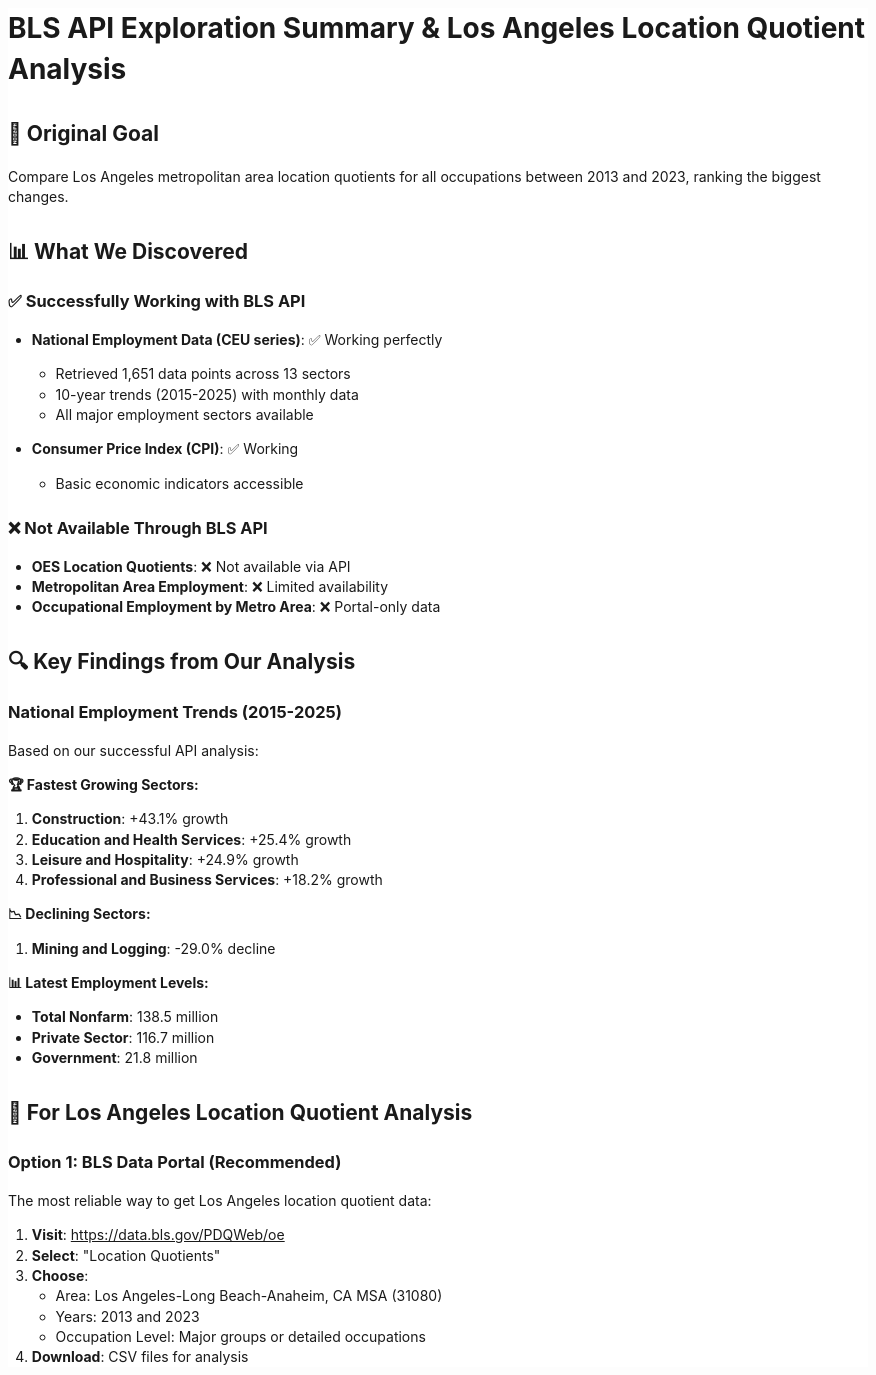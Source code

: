 # BLS API Exploration Summary & Los Angeles Location Quotient Analysis

## 🎯 Original Goal
Compare Los Angeles metropolitan area location quotients for all occupations between 2013 and 2023, ranking the biggest changes.

## 📊 What We Discovered

### ✅ Successfully Working with BLS API
- **National Employment Data (CEU series)**: ✅ Working perfectly
  - Retrieved 1,651 data points across 13 sectors
  - 10-year trends (2015-2025) with monthly data
  - All major employment sectors available

- **Consumer Price Index (CPI)**: ✅ Working
  - Basic economic indicators accessible

### ❌ Not Available Through BLS API
- **OES Location Quotients**: ❌ Not available via API
- **Metropolitan Area Employment**: ❌ Limited availability
- **Occupational Employment by Metro Area**: ❌ Portal-only data

## 🔍 Key Findings from Our Analysis

### National Employment Trends (2015-2025)
Based on our successful API analysis:

**🏆 Fastest Growing Sectors:**
1. **Construction**: +43.1% growth
2. **Education and Health Services**: +25.4% growth
3. **Leisure and Hospitality**: +24.9% growth
4. **Professional and Business Services**: +18.2% growth

**📉 Declining Sectors:**
1. **Mining and Logging**: -29.0% decline

**📊 Latest Employment Levels:**
- **Total Nonfarm**: 138.5 million
- **Private Sector**: 116.7 million
- **Government**: 21.8 million

## 🎯 For Los Angeles Location Quotient Analysis

### Option 1: BLS Data Portal (Recommended)
The most reliable way to get Los Angeles location quotient data:

1. **Visit**: https://data.bls.gov/PDQWeb/oe
2. **Select**: "Location Quotients"
3. **Choose**:
   - Area: Los Angeles-Long Beach-Anaheim, CA MSA (31080)
   - Years: 2013 and 2023
   - Occupation Level: Major groups or detailed occupations
4. **Download**: CSV files for analysis
